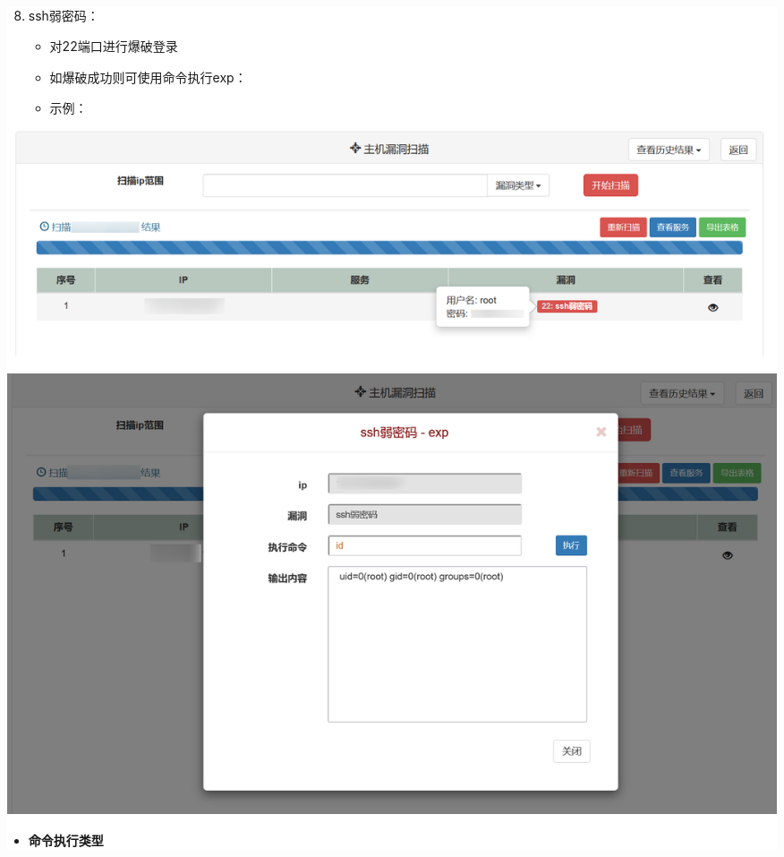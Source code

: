 8. ssh弱密码：

   *  对22端口进行爆破登录

   *  如爆破成功则可使用命令执行exp：

   *  示例：

![1ab1c4f4042ee0bfec21744ffcdb92f9.png](images/Image%20[19].png)

![91efd59c4e51a6ea0a51d7fda534aa15.png](images/Image%20[20].png)





* **命令执行类型**
